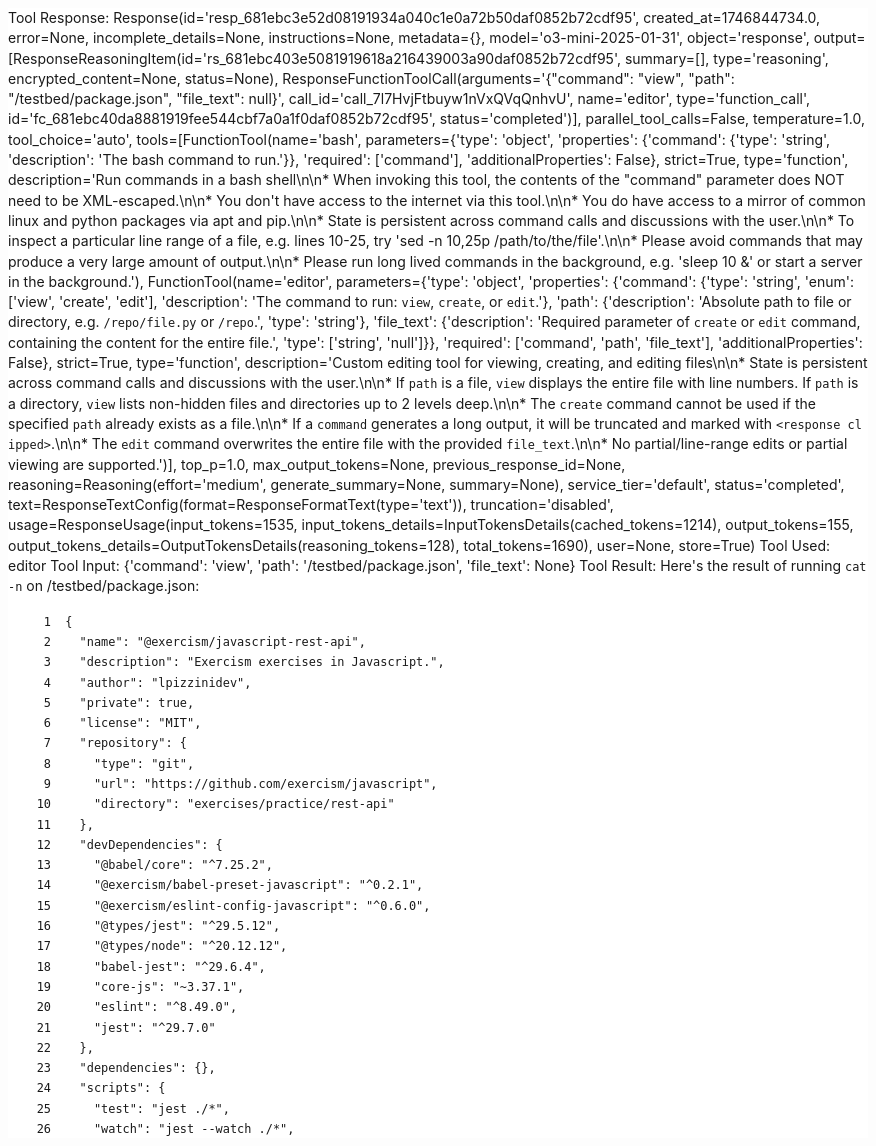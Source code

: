 Tool Response: Response(id='resp_681ebc3e52d08191934a040c1e0a72b50daf0852b72cdf95', created_at=1746844734.0, error=None, incomplete_details=None, instructions=None, metadata={}, model='o3-mini-2025-01-31', object='response', output=[ResponseReasoningItem(id='rs_681ebc403e5081919618a216439003a90daf0852b72cdf95', summary=[], type='reasoning', encrypted_content=None, status=None), ResponseFunctionToolCall(arguments='{"command": "view", "path": "/testbed/package.json", "file_text": null}', call_id='call_7l7HvjFtbuyw1nVxQVqQnhvU', name='editor', type='function_call', id='fc_681ebc40da8881919fee544cbf7a0a1f0daf0852b72cdf95', status='completed')], parallel_tool_calls=False, temperature=1.0, tool_choice='auto', tools=[FunctionTool(name='bash', parameters={'type': 'object', 'properties': {'command': {'type': 'string', 'description': 'The bash command to run.'}}, 'required': ['command'], 'additionalProperties': False}, strict=True, type='function', description='Run commands in a bash shell\n\n* When invoking this tool, the contents of the "command" parameter does NOT need to be XML-escaped.\n\n* You don\'t have access to the internet via this tool.\n\n* You do have access to a mirror of common linux and python packages via apt and pip.\n\n* State is persistent across command calls and discussions with the user.\n\n* To inspect a particular line range of a file, e.g. lines 10-25, try \'sed -n 10,25p /path/to/the/file\'.\n\n* Please avoid commands that may produce a very large amount of output.\n\n* Please run long lived commands in the background, e.g. \'sleep 10 &\' or start a server in the background.'), FunctionTool(name='editor', parameters={'type': 'object', 'properties': {'command': {'type': 'string', 'enum': ['view', 'create', 'edit'], 'description': 'The command to run: `view`, `create`, or `edit`.'}, 'path': {'description': 'Absolute path to file or directory, e.g. `/repo/file.py` or `/repo`.', 'type': 'string'}, 'file_text': {'description': 'Required parameter of `create` or `edit` command, containing the content for the entire file.', 'type': ['string', 'null']}}, 'required': ['command', 'path', 'file_text'], 'additionalProperties': False}, strict=True, type='function', description='Custom editing tool for viewing, creating, and editing files\n\n* State is persistent across command calls and discussions with the user.\n\n* If `path` is a file, `view` displays the entire file with line numbers. If `path` is a directory, `view` lists non-hidden files and directories up to 2 levels deep.\n\n* The `create` command cannot be used if the specified `path` already exists as a file.\n\n* If a `command` generates a long output, it will be truncated and marked with `<response clipped>`.\n\n* The `edit` command overwrites the entire file with the provided `file_text`.\n\n* No partial/line-range edits or partial viewing are supported.')], top_p=1.0, max_output_tokens=None, previous_response_id=None, reasoning=Reasoning(effort='medium', generate_summary=None, summary=None), service_tier='default', status='completed', text=ResponseTextConfig(format=ResponseFormatText(type='text')), truncation='disabled', usage=ResponseUsage(input_tokens=1535, input_tokens_details=InputTokensDetails(cached_tokens=1214), output_tokens=155, output_tokens_details=OutputTokensDetails(reasoning_tokens=128), total_tokens=1690), user=None, store=True)
Tool Used: editor
Tool Input: {'command': 'view', 'path': '/testbed/package.json', 'file_text': None}
Tool Result: Here's the result of running `cat -n` on /testbed/package.json:
```
     1	{
     2	  "name": "@exercism/javascript-rest-api",
     3	  "description": "Exercism exercises in Javascript.",
     4	  "author": "lpizzinidev",
     5	  "private": true,
     6	  "license": "MIT",
     7	  "repository": {
     8	    "type": "git",
     9	    "url": "https://github.com/exercism/javascript",
    10	    "directory": "exercises/practice/rest-api"
    11	  },
    12	  "devDependencies": {
    13	    "@babel/core": "^7.25.2",
    14	    "@exercism/babel-preset-javascript": "^0.2.1",
    15	    "@exercism/eslint-config-javascript": "^0.6.0",
    16	    "@types/jest": "^29.5.12",
    17	    "@types/node": "^20.12.12",
    18	    "babel-jest": "^29.6.4",
    19	    "core-js": "~3.37.1",
    20	    "eslint": "^8.49.0",
    21	    "jest": "^29.7.0"
    22	  },
    23	  "dependencies": {},
    24	  "scripts": {
    25	    "test": "jest ./*",
    26	    "watch": "jest --watch ./*",
```

[restful-wikipedia]: https://en.wikipedia.org/wiki/Representational_state_transfer
[iou]: https://en.wikipedia.org/wiki/IOU
[github-rest]: https://developer.github.com/v3/
[reddit-rest]: https://web.archive.org/web/20231202231149/https://www.reddit.com/dev/api/
[restfulapi]: https://restfulapi.net/